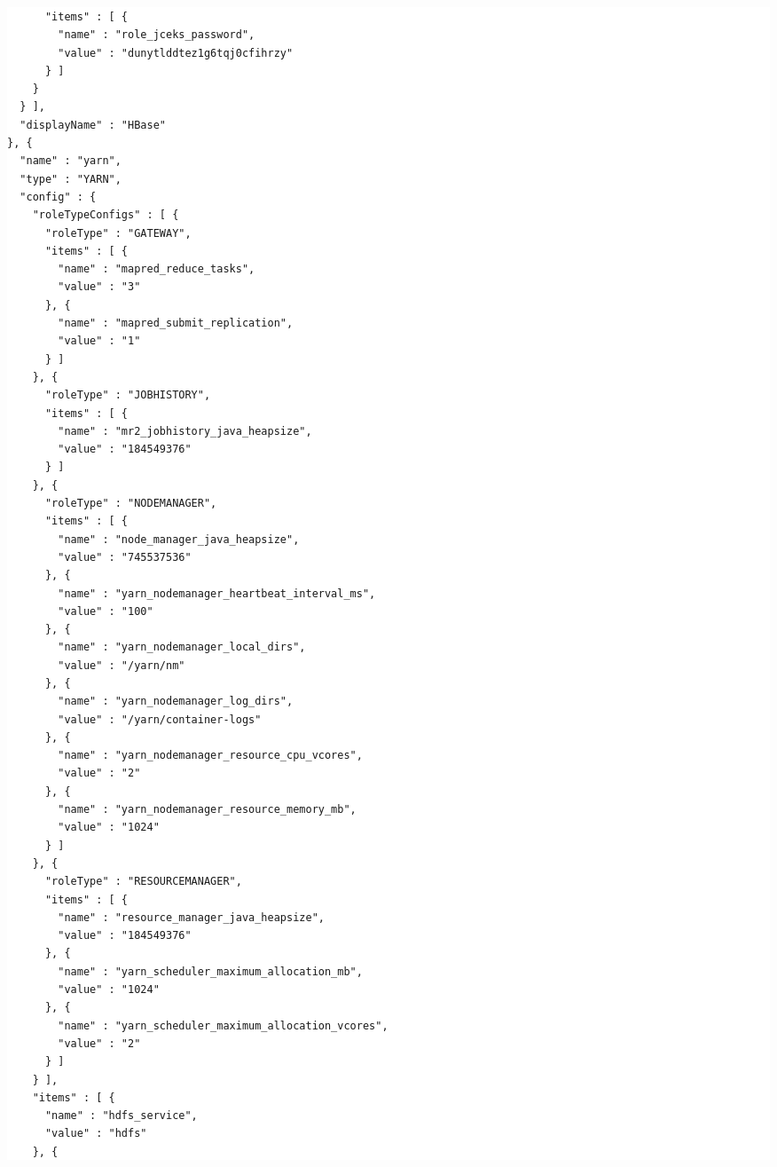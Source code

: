           "items" : [ {
            "name" : "role_jceks_password",
            "value" : "dunytlddtez1g6tqj0cfihrzy"
          } ]
        }
      } ],
      "displayName" : "HBase"
    }, {
      "name" : "yarn",
      "type" : "YARN",
      "config" : {
        "roleTypeConfigs" : [ {
          "roleType" : "GATEWAY",
          "items" : [ {
            "name" : "mapred_reduce_tasks",
            "value" : "3"
          }, {
            "name" : "mapred_submit_replication",
            "value" : "1"
          } ]
        }, {
          "roleType" : "JOBHISTORY",
          "items" : [ {
            "name" : "mr2_jobhistory_java_heapsize",
            "value" : "184549376"
          } ]
        }, {
          "roleType" : "NODEMANAGER",
          "items" : [ {
            "name" : "node_manager_java_heapsize",
            "value" : "745537536"
          }, {
            "name" : "yarn_nodemanager_heartbeat_interval_ms",
            "value" : "100"
          }, {
            "name" : "yarn_nodemanager_local_dirs",
            "value" : "/yarn/nm"
          }, {
            "name" : "yarn_nodemanager_log_dirs",
            "value" : "/yarn/container-logs"
          }, {
            "name" : "yarn_nodemanager_resource_cpu_vcores",
            "value" : "2"
          }, {
            "name" : "yarn_nodemanager_resource_memory_mb",
            "value" : "1024"
          } ]
        }, {
          "roleType" : "RESOURCEMANAGER",
          "items" : [ {
            "name" : "resource_manager_java_heapsize",
            "value" : "184549376"
          }, {
            "name" : "yarn_scheduler_maximum_allocation_mb",
            "value" : "1024"
          }, {
            "name" : "yarn_scheduler_maximum_allocation_vcores",
            "value" : "2"
          } ]
        } ],
        "items" : [ {
          "name" : "hdfs_service",
          "value" : "hdfs"
        }, {